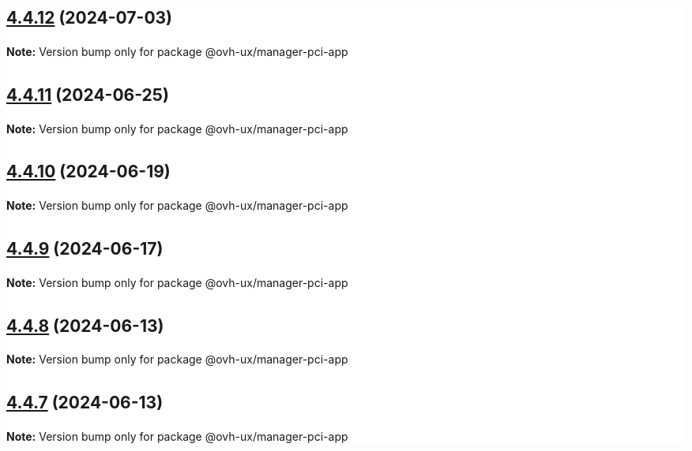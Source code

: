 

## [4.4.12](https://github.com/ovh/manager/compare/@ovh-ux/manager-pci-app@4.4.11...@ovh-ux/manager-pci-app@4.4.12) (2024-07-03)

**Note:** Version bump only for package @ovh-ux/manager-pci-app





## [4.4.11](https://github.com/ovh/manager/compare/@ovh-ux/manager-pci-app@4.4.10...@ovh-ux/manager-pci-app@4.4.11) (2024-06-25)

**Note:** Version bump only for package @ovh-ux/manager-pci-app





## [4.4.10](https://github.com/ovh/manager/compare/@ovh-ux/manager-pci-app@4.4.9...@ovh-ux/manager-pci-app@4.4.10) (2024-06-19)

**Note:** Version bump only for package @ovh-ux/manager-pci-app





## [4.4.9](https://github.com/ovh/manager/compare/@ovh-ux/manager-pci-app@4.4.8...@ovh-ux/manager-pci-app@4.4.9) (2024-06-17)

**Note:** Version bump only for package @ovh-ux/manager-pci-app





## [4.4.8](https://github.com/ovh/manager/compare/@ovh-ux/manager-pci-app@4.4.7...@ovh-ux/manager-pci-app@4.4.8) (2024-06-13)

**Note:** Version bump only for package @ovh-ux/manager-pci-app





## [4.4.7](https://github.com/ovh/manager/compare/@ovh-ux/manager-pci-app@4.4.6...@ovh-ux/manager-pci-app@4.4.7) (2024-06-13)

**Note:** Version bump only for package @ovh-ux/manager-pci-app



